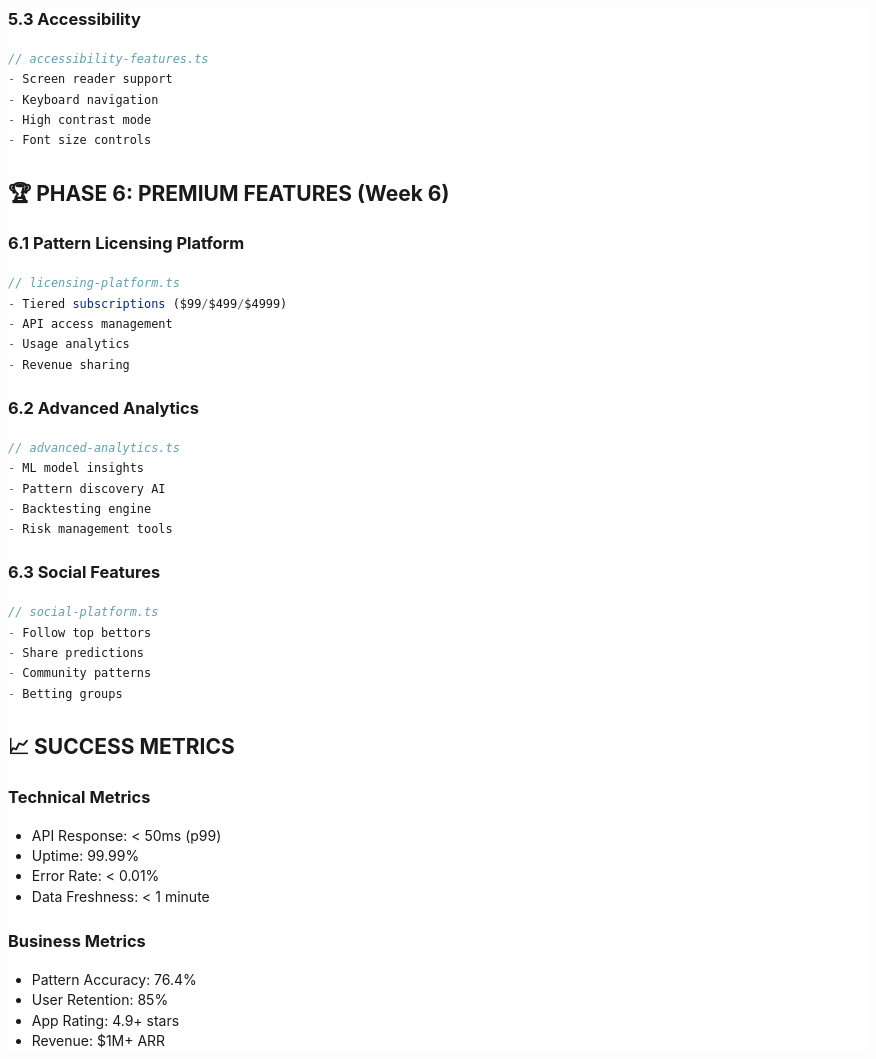 ### 5.3 Accessibility
```typescript
// accessibility-features.ts
- Screen reader support
- Keyboard navigation
- High contrast mode
- Font size controls
```

## 🏆 PHASE 6: PREMIUM FEATURES (Week 6)

### 6.1 Pattern Licensing Platform
```typescript
// licensing-platform.ts
- Tiered subscriptions ($99/$499/$4999)
- API access management
- Usage analytics
- Revenue sharing
```

### 6.2 Advanced Analytics
```typescript
// advanced-analytics.ts
- ML model insights
- Pattern discovery AI
- Backtesting engine
- Risk management tools
```

### 6.3 Social Features
```typescript
// social-platform.ts
- Follow top bettors
- Share predictions
- Community patterns
- Betting groups
```

## 📈 SUCCESS METRICS

### Technical Metrics
- API Response: < 50ms (p99)
- Uptime: 99.99%
- Error Rate: < 0.01%
- Data Freshness: < 1 minute

### Business Metrics
- Pattern Accuracy: 76.4%
- User Retention: 85%
- App Rating: 4.9+ stars
- Revenue: $1M+ ARR
